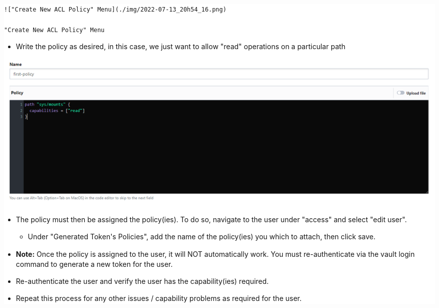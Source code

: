     !["Create New ACL Policy" Menu](./img/2022-07-13_20h54_16.png)

    "Create New ACL Policy" Menu

- Write the policy as desired, in this case, we just want to allow "read" operations on a particular path

![Untitled](./img/Untitled%201.png)

- The policy must then be assigned the policy(ies). To do so, navigate to the user under "access" and select "edit user".
  - Under "Generated Token's Policies", add the name of the policy(ies) you which to attach, then click save.

- **Note:** Once the policy is assigned to the user, it will NOT automatically work. You must re-authenticate via the vault login command to generate a new token for the user.

- Re-authenticate the user and verify the user has the capability(ies) required.
- Repeat this process for any other issues / capability problems as required for the user.
